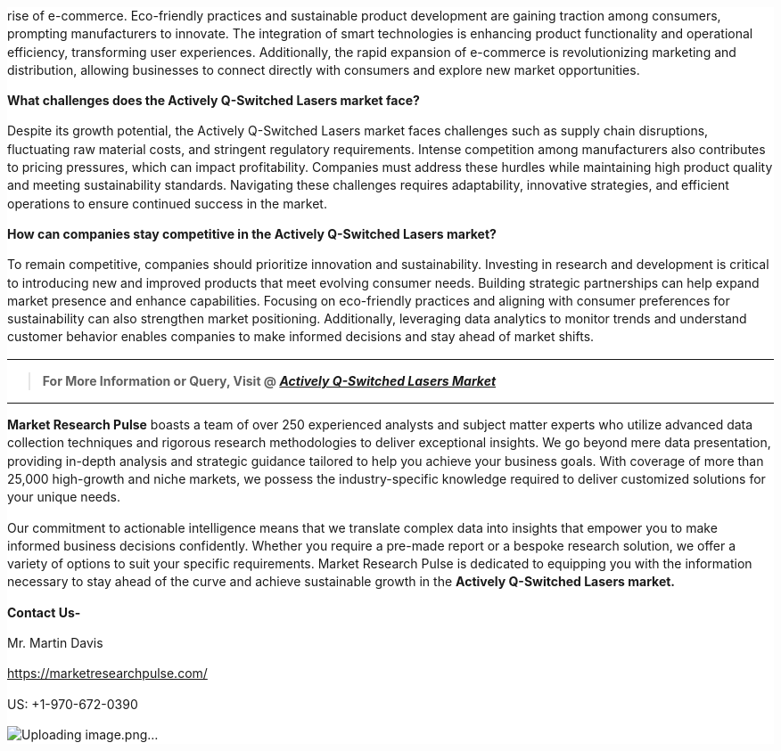 rise of e-commerce. Eco-friendly practices and sustainable product development are gaining traction among consumers, prompting manufacturers to innovate. The integration of smart technologies is enhancing product functionality and operational efficiency, transforming user experiences. Additionally, the rapid expansion of e-commerce is revolutionizing marketing and distribution, allowing businesses to connect directly with consumers and explore new market opportunities.</p><p><strong>What challenges does the Actively Q-Switched Lasers market face?</strong></p><p>Despite its growth potential, the Actively Q-Switched Lasers market faces challenges such as supply chain disruptions, fluctuating raw material costs, and stringent regulatory requirements. Intense competition among manufacturers also contributes to pricing pressures, which can impact profitability. Companies must address these hurdles while maintaining high product quality and meeting sustainability standards. Navigating these challenges requires adaptability, innovative strategies, and efficient operations to ensure continued success in the market.</p><p><strong>How can companies stay competitive in the Actively Q-Switched Lasers market?</strong></p><p>To remain competitive, companies should prioritize innovation and sustainability. Investing in research and development is critical to introducing new and improved products that meet evolving consumer needs. Building strategic partnerships can help expand market presence and enhance capabilities. Focusing on eco-friendly practices and aligning with consumer preferences for sustainability can also strengthen market positioning. Additionally, leveraging data analytics to monitor trends and understand customer behavior enables companies to make informed decisions and stay ahead of market shifts.</p><hr /><blockquote><p><strong>For More Information or Query, Visit @&nbsp;<em><a href="https://marketresearchpulse.com/report/99711/actively-q-switched-lasers-market?utm_source=Linkedin&utm_medium=029">Actively Q-Switched Lasers Market</a></em></strong></p></blockquote><hr /><p><strong>Market Research Pulse</strong> boasts a team of over 250 experienced analysts and subject matter experts who utilize advanced data collection techniques and rigorous research methodologies to deliver exceptional insights. We go beyond mere data presentation, providing in-depth analysis and strategic guidance tailored to help you achieve your business goals. With coverage of more than 25,000 high-growth and niche markets, we possess the industry-specific knowledge required to deliver customized solutions for your unique needs.</p><p>Our commitment to actionable intelligence means that we translate complex data into insights that empower you to make informed business decisions confidently. Whether you require a pre-made report or a bespoke research solution, we offer a variety of options to suit your specific requirements. Market Research Pulse is dedicated to equipping you with the information necessary to stay ahead of the curve and achieve sustainable growth in the <strong>Actively Q-Switched Lasers market.</strong></p><p><strong>Contact Us-</strong></p><p>Mr. Martin Davis</p><p>https://marketresearchpulse.com/</p><p>US: +1-970-672-0390</p>
![Uploading image.png…]()
